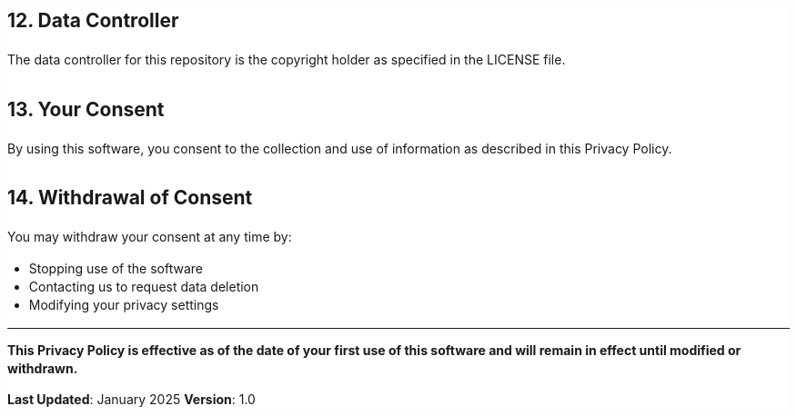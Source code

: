 ## 12. Data Controller

The data controller for this repository is the copyright holder as specified in the LICENSE file.

## 13. Your Consent

By using this software, you consent to the collection and use of information as described in this Privacy Policy.

## 14. Withdrawal of Consent

You may withdraw your consent at any time by:
- Stopping use of the software
- Contacting us to request data deletion
- Modifying your privacy settings

---

**This Privacy Policy is effective as of the date of your first use of this software and will remain in effect until modified or withdrawn.**

**Last Updated**: January 2025
**Version**: 1.0
